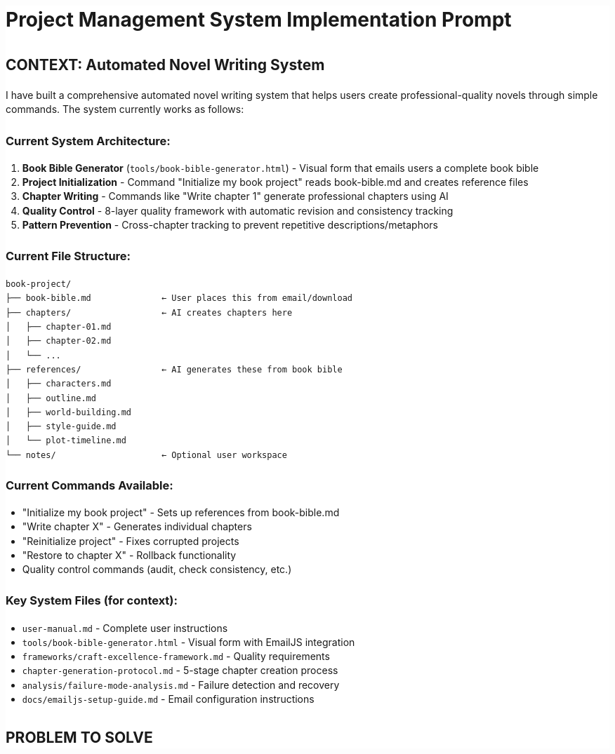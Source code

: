 # Project Management System Implementation Prompt

## CONTEXT: Automated Novel Writing System

I have built a comprehensive automated novel writing system that helps users create professional-quality novels through simple commands. The system currently works as follows:

### Current System Architecture:
1. **Book Bible Generator** (`tools/book-bible-generator.html`) - Visual form that emails users a complete book bible
2. **Project Initialization** - Command "Initialize my book project" reads book-bible.md and creates reference files
3. **Chapter Writing** - Commands like "Write chapter 1" generate professional chapters using AI
4. **Quality Control** - 8-layer quality framework with automatic revision and consistency tracking
5. **Pattern Prevention** - Cross-chapter tracking to prevent repetitive descriptions/metaphors

### Current File Structure:
```
book-project/
├── book-bible.md              ← User places this from email/download
├── chapters/                  ← AI creates chapters here
│   ├── chapter-01.md
│   ├── chapter-02.md
│   └── ...
├── references/                ← AI generates these from book bible
│   ├── characters.md
│   ├── outline.md
│   ├── world-building.md
│   ├── style-guide.md
│   └── plot-timeline.md
└── notes/                     ← Optional user workspace
```

### Current Commands Available:
- "Initialize my book project" - Sets up references from book-bible.md
- "Write chapter X" - Generates individual chapters
- "Reinitialize project" - Fixes corrupted projects
- "Restore to chapter X" - Rollback functionality
- Quality control commands (audit, check consistency, etc.)

### Key System Files (for context):
- `user-manual.md` - Complete user instructions
- `tools/book-bible-generator.html` - Visual form with EmailJS integration
- `frameworks/craft-excellence-framework.md` - Quality requirements
- `chapter-generation-protocol.md` - 5-stage chapter creation process
- `analysis/failure-mode-analysis.md` - Failure detection and recovery
- `docs/emailjs-setup-guide.md` - Email configuration instructions

## PROBLEM TO SOLVE
